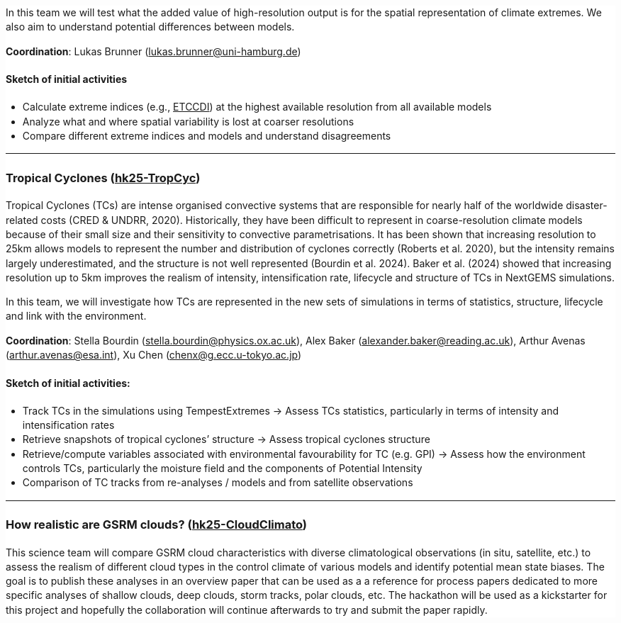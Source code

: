 In this team we will test what the added value of high-resolution output is for the spatial representation of climate extremes. We also aim to understand potential differences between models.

**Coordination**: Lukas Brunner (lukas.brunner@uni-hamburg.de)

#### Sketch of initial activities
* Calculate extreme indices (e.g., [ETCCDI](https://etccdi.pacificclimate.org/list_27_indices.shtml)) at the highest available resolution from all available models
* Analyze what and where spatial variability is lost at coarser resolutions
* Compare different extreme indices and models and understand disagreements

---

### Tropical Cyclones ([hk25-TropCyc](https://github.com/digital-earths-global-hackathon/hk25-teams/tree/main/hk25-TropCyc))

Tropical Cyclones (TCs) are intense organised convective systems that are responsible for nearly half of the worldwide disaster-related costs (CRED & UNDRR, 2020). Historically, they have been difficult to represent in coarse-resolution climate models because of their small size and their sensitivity to convective parametrisations. It has been shown that increasing resolution to 25km allows models to represent the number and distribution of cyclones correctly (Roberts et al. 2020), but the intensity remains largely underestimated, and the structure is not well represented (Bourdin et al. 2024). Baker et al. (2024) showed that increasing resolution up to 5km improves the realism of intensity, intensification rate, lifecycle and structure of TCs in NextGEMS simulations.

In this team, we will investigate how TCs are represented in the new sets of simulations in terms of statistics, structure, lifecycle and link with the environment.

**Coordination**: Stella Bourdin (stella.bourdin@physics.ox.ac.uk), Alex Baker (alexander.baker@reading.ac.uk), Arthur Avenas (arthur.avenas@esa.int), Xu Chen (chenx@g.ecc.u-tokyo.ac.jp)

#### Sketch of initial activities:
* Track TCs in the simulations using TempestExtremes -> Assess TCs statistics, particularly in terms of intensity and intensification rates
* Retrieve snapshots of tropical cyclones’ structure -> Assess tropical cyclones structure
* Retrieve/compute variables associated with environmental favourability for TC (e.g. GPI) -> Assess how the environment controls TCs, particularly the moisture field and the components of Potential Intensity
* Comparison of TC tracks from re-analyses / models and from satellite observations

---

### How realistic are GSRM clouds? ([hk25-CloudClimato](https://github.com/digital-earths-global-hackathon/hk25-teams/tree/main/hk25-CloudClimato))


This science team will compare GSRM cloud characteristics with diverse climatological observations (in situ, satellite, etc.) to assess the realism of different cloud types in the control climate of various models and identify potential mean state biases. The goal is to publish these analyses in an overview paper that can be used as a a reference for process papers dedicated to more specific analyses of shallow clouds, deep clouds, storm tracks, polar clouds, etc. The hackathon will be used as a kickstarter for this project and hopefully the collaboration will continue afterwards to try and submit the paper rapidly.
